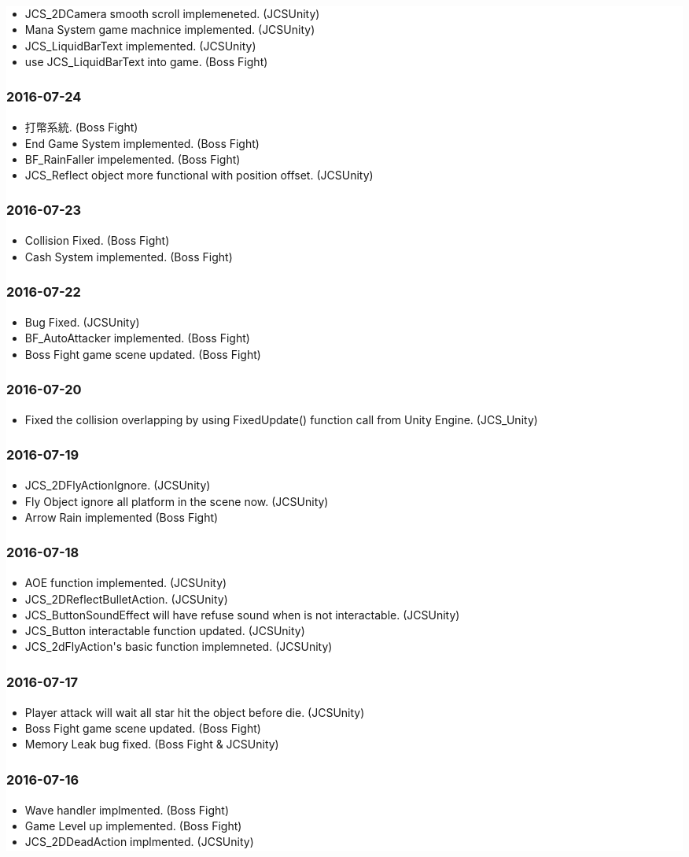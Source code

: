 * JCS_2DCamera smooth scroll implemeneted. (JCSUnity)
* Mana System game machnice implemented. (JCSUnity)
* JCS_LiquidBarText implemented. (JCSUnity)
* use JCS_LiquidBarText into game. (Boss Fight)

### 2016-07-24

* 打幣系統. (Boss Fight)
* End Game System implemented. (Boss Fight)
* BF_RainFaller impelemented. (Boss Fight)
* JCS_Reflect object more functional with position offset. (JCSUnity)

### 2016-07-23

* Collision Fixed. (Boss Fight)
* Cash System implemented. (Boss Fight)

### 2016-07-22

* Bug Fixed. (JCSUnity)
* BF_AutoAttacker implemented. (Boss Fight)
* Boss Fight game scene updated. (Boss Fight)

### 2016-07-20

* Fixed the collision overlapping by using FixedUpdate() function call
 from Unity Engine. (JCS_Unity)

### 2016-07-19

* JCS_2DFlyActionIgnore. (JCSUnity)
* Fly Object ignore all platform in the scene now. (JCSUnity)
* Arrow Rain implemented (Boss Fight)

### 2016-07-18

* AOE function implemented. (JCSUnity)
* JCS_2DReflectBulletAction. (JCSUnity)
* JCS_ButtonSoundEffect will have refuse sound when is not interactable. (JCSUnity)
* JCS_Button interactable function updated. (JCSUnity)
* JCS_2dFlyAction's basic function implemneted. (JCSUnity)

### 2016-07-17

* Player attack will wait all star hit the object before die. (JCSUnity)
* Boss Fight game scene updated. (Boss Fight)
* Memory Leak bug fixed. (Boss Fight & JCSUnity)

### 2016-07-16

* Wave handler implmented. (Boss Fight)
* Game Level up implemented. (Boss Fight)
* JCS_2DDeadAction implmented. (JCSUnity)
